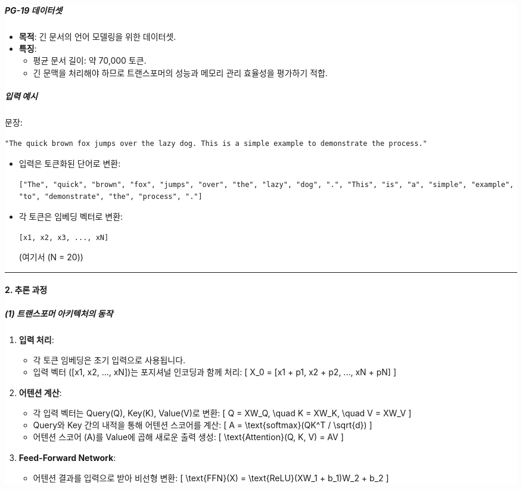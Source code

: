 ##### **PG-19 데이터셋**
- **목적**: 긴 문서의 언어 모델링을 위한 데이터셋.
- **특징**:
  - 평균 문서 길이: 약 70,000 토큰.
  - 긴 문맥을 처리해야 하므로 트랜스포머의 성능과 메모리 관리 효율성을 평가하기 적합.

##### **입력 예시**
문장: 
```
"The quick brown fox jumps over the lazy dog. This is a simple example to demonstrate the process."
```
- 입력은 토큰화된 단어로 변환:
  ```
  ["The", "quick", "brown", "fox", "jumps", "over", "the", "lazy", "dog", ".", "This", "is", "a", "simple", "example", "to", "demonstrate", "the", "process", "."]
  ```
- 각 토큰은 임베딩 벡터로 변환:
  ```
  [x1, x2, x3, ..., xN]
  ```
  (여기서 \(N = 20\))

---

#### **2. 추론 과정**

##### **(1) 트랜스포머 아키텍처의 동작**
1. **입력 처리**:
   - 각 토큰 임베딩은 초기 입력으로 사용됩니다.
   - 입력 벡터 \([x1, x2, ..., xN]\)는 포지셔널 인코딩과 함께 처리:
     \[
     X_0 = [x1 + p1, x2 + p2, ..., xN + pN]
     \]

2. **어텐션 계산**:
   - 각 입력 벡터는 Query(Q), Key(K), Value(V)로 변환:
     \[
     Q = XW_Q, \quad K = XW_K, \quad V = XW_V
     \]
   - Query와 Key 간의 내적을 통해 어텐션 스코어를 계산:
     \[
     A = \text{softmax}(QK^T / \sqrt{d})
     \]
   - 어텐션 스코어 \(A\)를 Value에 곱해 새로운 출력 생성:
     \[
     \text{Attention}(Q, K, V) = AV
     \]

3. **Feed-Forward Network**:
   - 어텐션 결과를 입력으로 받아 비선형 변환:
     \[
     \text{FFN}(X) = \text{ReLU}(XW_1 + b_1)W_2 + b_2
     \]
